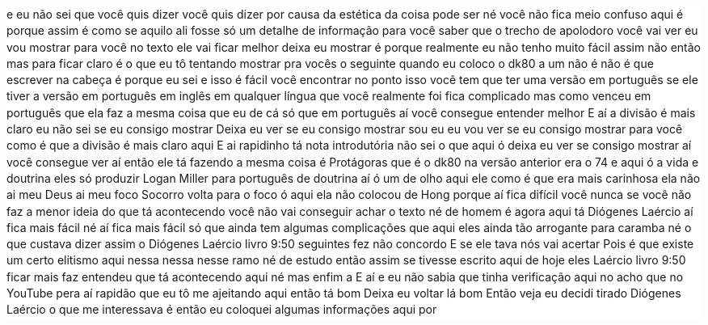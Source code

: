 e eu não sei que você quis dizer você
quis dizer por causa da estética da
coisa pode ser né você não fica meio
confuso aqui é porque assim é como se
aquilo ali fosse só um detalhe de
informação para você saber que o trecho
de apolodoro você vai ver eu vou mostrar
para você no texto ele vai ficar melhor
deixa eu mostrar é porque realmente eu
não tenho muito fácil assim não então
mas para ficar claro é o que eu tô
tentando mostrar pra vocês o seguinte
quando eu coloco o dk80 a um não é não é
que escrever na cabeça é porque eu sei e
isso é fácil você encontrar no ponto
isso você tem que ter uma versão em
português se ele tiver a versão em
português em inglês em qualquer língua
que você realmente foi fica complicado
mas como venceu em português que ela faz
a mesma coisa que eu de cá só que em
português aí você consegue entender
melhor E aí a divisão é mais claro eu
não sei se eu consigo mostrar Deixa eu
ver se eu consigo mostrar sou eu eu vou
ver se eu consigo mostrar para você como
é que a divisão é mais claro aqui
E
ai rapidinho tá nota introdutória não
sei o que aqui ó deixa eu ver se consigo
mostrar aí você consegue ver aí então
ele tá fazendo a mesma coisa é
Protágoras que é o dk80 na versão
anterior era o 74 e aqui ó a vida e
doutrina eles só produzir Logan Miller
para português de doutrina aí ó um de
olho aqui ele como é que era mais
carinhosa ela não ai meu Deus ai meu
foco Socorro volta para o foco ó aqui
ela não colocou de Hong porque aí fica
difícil você nunca se você não faz a
menor ideia do que tá acontecendo você
não vai conseguir achar o texto né de
homem é agora aqui tá Diógenes
Laércio aí fica mais fácil né aí fica
mais fácil só que ainda tem algumas
complicações que aqui eles ainda tão
arrogante para caramba né o que custava
dizer assim o Diógenes Laércio livro
9:50 seguintes fez não concordo E se ele
tava nós vai acertar Pois é que existe
um certo elitismo aqui nessa nessa nesse
ramo né de estudo então assim se tivesse
escrito aqui de hoje eles Laércio livro
9:50 ficar mais faz entendeu que tá
acontecendo aqui né mas enfim a
E aí
e eu não sabia que tinha verificação
aqui no acho que no YouTube pera aí
rapidão que eu tô me ajeitando aqui
então tá bom Deixa eu voltar lá
bom Então veja eu decidi tirado Diógenes
Laércio o que me interessava é então eu
coloquei algumas informações aqui por